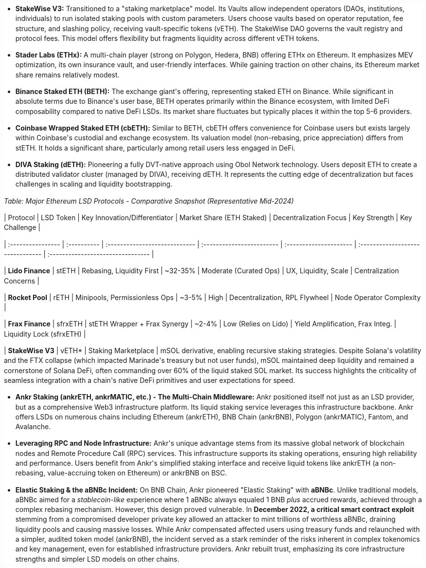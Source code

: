*   **StakeWise V3:** Transitioned to a "staking marketplace" model. Its Vaults allow independent operators (DAOs, institutions, individuals) to run isolated staking pools with custom parameters. Users choose vaults based on operator reputation, fee structure, and slashing policy, receiving vault-specific tokens (vETH). The StakeWise DAO governs the vault registry and protocol fees. This model offers flexibility but fragments liquidity across different vETH tokens.

*   **Stader Labs (ETHx):** A multi-chain player (strong on Polygon, Hedera, BNB) offering ETHx on Ethereum. It emphasizes MEV optimization, its own insurance vault, and user-friendly interfaces. While gaining traction on other chains, its Ethereum market share remains relatively modest.

*   **Binance Staked ETH (BETH):** The exchange giant's offering, representing staked ETH on Binance. While significant in absolute terms due to Binance's user base, BETH operates primarily within the Binance ecosystem, with limited DeFi composability compared to native DeFi LSDs. Its market share fluctuates but typically places it within the top 5-6 providers.

*   **Coinbase Wrapped Staked ETH (cbETH):** Similar to BETH, cbETH offers convenience for Coinbase users but exists largely within Coinbase's custodial and exchange ecosystem. Its valuation model (non-rebasing, price appreciation) differs from stETH. It holds a significant share, particularly among retail users less engaged in DeFi.

*   **DIVA Staking (dETH):** Pioneering a fully DVT-native approach using Obol Network technology. Users deposit ETH to create a distributed validator cluster (managed by DIVA), receiving dETH. It represents the cutting edge of decentralization but faces challenges in scaling and liquidity bootstrapping.

*Table: Major Ethereum LSD Protocols - Comparative Snapshot (Representative Mid-2024)*

| Protocol          | LSD Token   | Key Innovation/Differentiator | Market Share (ETH Staked) | Decentralization Focus | Key Strength                     | Key Challenge                     |

| :---------------- | :---------- | :---------------------------- | :------------------------ | :--------------------- | :------------------------------- | :-------------------------------- |

| **Lido Finance**  | stETH       | Rebasing, Liquidity First     | ~32-35%                   | Moderate (Curated Ops) | UX, Liquidity, Scale             | Centralization Concerns           |

| **Rocket Pool**   | rETH        | Minipools, Permissionless Ops | ~3-5%                     | High                   | Decentralization, RPL Flywheel   | Node Operator Complexity          |

| **Frax Finance**  | sfrxETH     | stETH Wrapper + Frax Synergy  | ~2-4%                     | Low (Relies on Lido)   | Yield Amplification, Frax Integ. | Liquidity Lock (sfrxETH)          |

| **StakeWise V3**  | vETH*       | Staking Marketplace            | mSOL derivative, enabling recursive staking strategies. Despite Solana's volatility and the FTX collapse (which impacted Marinade's treasury but not user funds), mSOL maintained deep liquidity and remained a cornerstone of Solana DeFi, often commanding over 60% of the liquid staked SOL market. Its success highlights the criticality of seamless integration with a chain's native DeFi primitives and user expectations for speed.

*   **Ankr Staking (ankrETH, ankrMATIC, etc.) - The Multi-Chain Middleware:** Ankr positioned itself not just as an LSD provider, but as a comprehensive Web3 infrastructure platform. Its liquid staking service leverages this infrastructure backbone. Ankr offers LSDs on numerous chains including Ethereum (ankrETH), BNB Chain (ankrBNB), Polygon (ankrMATIC), Fantom, and Avalanche.

*   **Leveraging RPC and Node Infrastructure:** Ankr's unique advantage stems from its massive global network of blockchain nodes and Remote Procedure Call (RPC) services. This infrastructure supports its staking operations, ensuring high reliability and performance. Users benefit from Ankr's simplified staking interface and receive liquid tokens like ankrETH (a non-rebasing, value-accruing token on Ethereum) or ankrBNB on BSC.

*   **Elastic Staking & the aBNBc Incident:** On BNB Chain, Ankr pioneered "Elastic Staking" with **aBNBc**. Unlike traditional models, aBNBc aimed for a *stablecoin-like* experience where 1 aBNBc always equaled 1 BNB *plus* accrued rewards, achieved through a complex rebasing mechanism. However, this design proved vulnerable. In **December 2022, a critical smart contract exploit** stemming from a compromised developer private key allowed an attacker to mint trillions of worthless aBNBc, draining liquidity pools and causing massive losses. While Ankr compensated affected users using treasury funds and relaunched with a simpler, audited token model (ankrBNB), the incident served as a stark reminder of the risks inherent in complex tokenomics and key management, even for established infrastructure providers. Ankr rebuilt trust, emphasizing its core infrastructure strengths and simpler LSD models on other chains.
